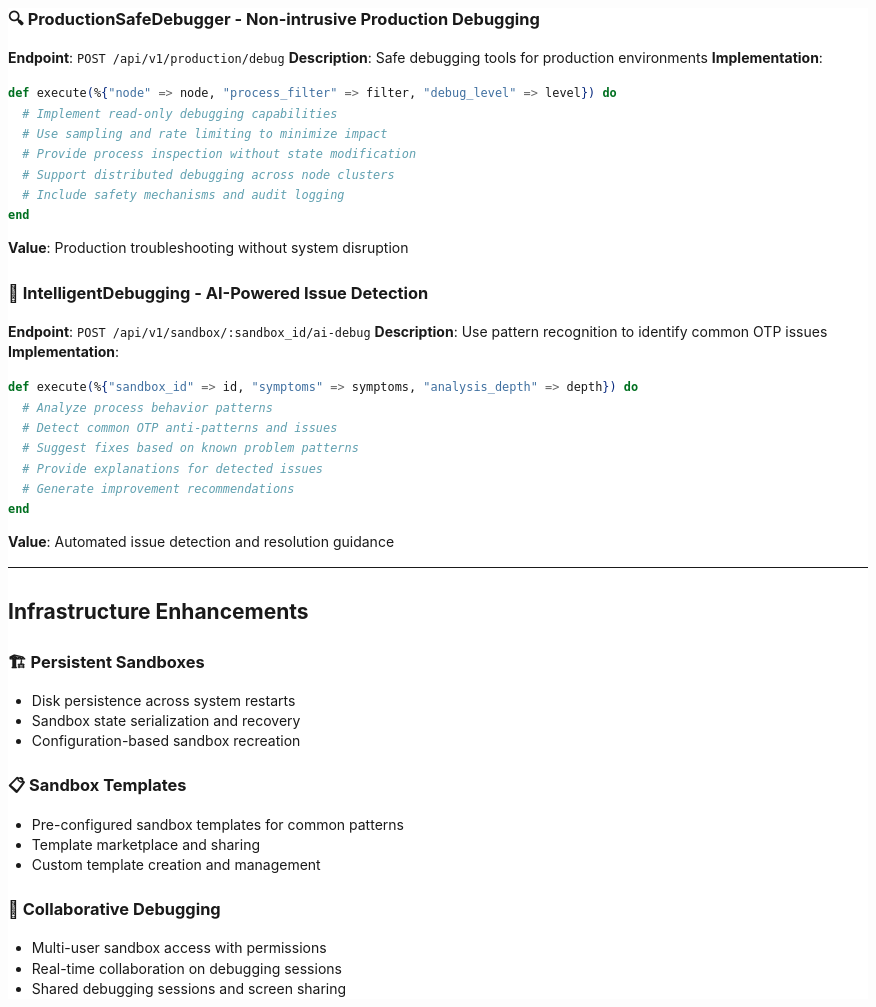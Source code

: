 ### 🔍 **ProductionSafeDebugger** - Non-intrusive Production Debugging
**Endpoint**: `POST /api/v1/production/debug`
**Description**: Safe debugging tools for production environments
**Implementation**:
```elixir
def execute(%{"node" => node, "process_filter" => filter, "debug_level" => level}) do
  # Implement read-only debugging capabilities
  # Use sampling and rate limiting to minimize impact
  # Provide process inspection without state modification
  # Support distributed debugging across node clusters
  # Include safety mechanisms and audit logging
end
```
**Value**: Production troubleshooting without system disruption

### 🎯 **IntelligentDebugging** - AI-Powered Issue Detection
**Endpoint**: `POST /api/v1/sandbox/:sandbox_id/ai-debug`
**Description**: Use pattern recognition to identify common OTP issues
**Implementation**:
```elixir
def execute(%{"sandbox_id" => id, "symptoms" => symptoms, "analysis_depth" => depth}) do
  # Analyze process behavior patterns
  # Detect common OTP anti-patterns and issues
  # Suggest fixes based on known problem patterns
  # Provide explanations for detected issues
  # Generate improvement recommendations
end
```
**Value**: Automated issue detection and resolution guidance

---

## Infrastructure Enhancements

### 🏗️ **Persistent Sandboxes**
- Disk persistence across system restarts
- Sandbox state serialization and recovery
- Configuration-based sandbox recreation

### 📋 **Sandbox Templates**
- Pre-configured sandbox templates for common patterns
- Template marketplace and sharing
- Custom template creation and management

### 👥 **Collaborative Debugging**
- Multi-user sandbox access with permissions
- Real-time collaboration on debugging sessions
- Shared debugging sessions and screen sharing
